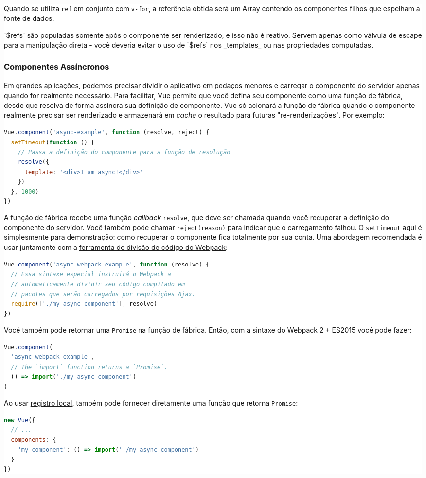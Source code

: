 Quando se utiliza `ref` em conjunto com `v-for`, a referência obtida será um Array contendo os componentes filhos que espelham a fonte de dados.

<p class="tip">`$refs` são populadas somente após o componente ser renderizado, e isso não é reativo. Servem apenas como válvula de escape para a manipulação direta - você deveria evitar o uso de `$refs` nos _templates_ ou nas propriedades computadas.</p>

### Componentes Assíncronos

Em grandes aplicações, podemos precisar dividir o aplicativo em pedaços menores e carregar o componente do servidor apenas quando for realmente necessário. Para facilitar, Vue permite que você defina seu componente como uma função de fábrica, desde que resolva de forma assíncra sua definição de componente. Vue só acionará a função de fábrica quando o componente realmente precisar ser renderizado e armazenará em _cache_ o resultado para futuras "re-renderizações". Por exemplo:

``` js
Vue.component('async-example', function (resolve, reject) {
  setTimeout(function () {
    // Passa a definição do componente para a função de resolução
    resolve({
      template: '<div>I am async!</div>'
    })
  }, 1000)
})
```

A função de fábrica recebe uma função _callback_ `resolve`, que deve ser chamada quando você recuperar a definição do componente do servidor. Você também pode chamar `reject(reason)` para indicar que o carregamento falhou. O `setTimeout` aqui é simplesmente para demonstração: como recuperar o componente fica totalmente por sua conta. Uma abordagem recomendada é usar juntamente com a [ferramenta de divisão de código do Webpack](https://webpack.js.org/guides/code-splitting/):

``` js
Vue.component('async-webpack-example', function (resolve) {
  // Essa sintaxe especial instruirá o Webpack a
  // automaticamente dividir seu código compilado em
  // pacotes que serão carregados por requisições Ajax.
  require(['./my-async-component'], resolve)
})
```

Você também pode retornar uma `Promise` na função de fábrica. Então, com a sintaxe do Webpack 2 + ES2015 você pode fazer:

``` js
Vue.component(
  'async-webpack-example',
  // The `import` function returns a `Promise`.
  () => import('./my-async-component')
)
```

Ao usar [registro local](components.html#Registrando-Localmente), também pode fornecer diretamente uma função que retorna `Promise`:

``` js
new Vue({
  // ...
  components: {
    'my-component': () => import('./my-async-component')
  }
})
```
